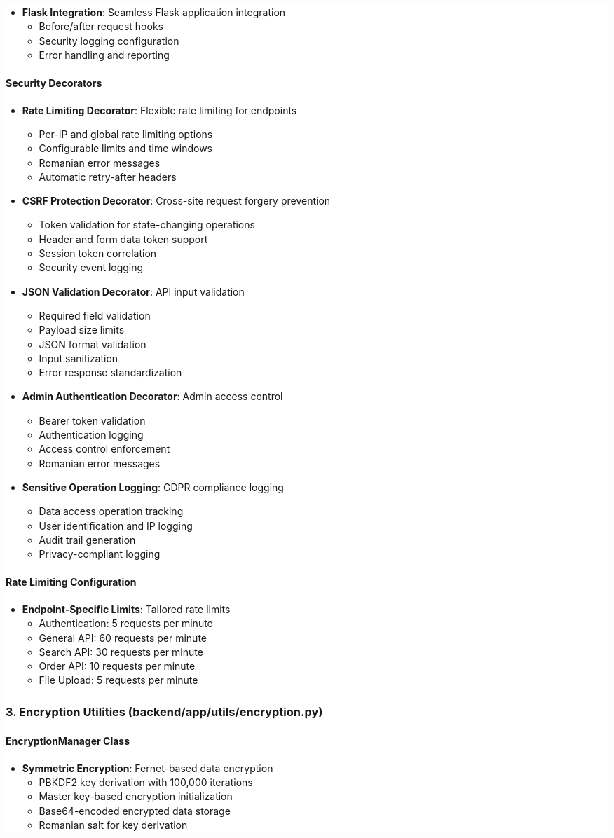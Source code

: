 - **Flask Integration**: Seamless Flask application integration
  - Before/after request hooks
  - Security logging configuration
  - Error handling and reporting

#### Security Decorators
- **Rate Limiting Decorator**: Flexible rate limiting for endpoints
  - Per-IP and global rate limiting options
  - Configurable limits and time windows
  - Romanian error messages
  - Automatic retry-after headers

- **CSRF Protection Decorator**: Cross-site request forgery prevention
  - Token validation for state-changing operations
  - Header and form data token support
  - Session token correlation
  - Security event logging

- **JSON Validation Decorator**: API input validation
  - Required field validation
  - Payload size limits
  - JSON format validation
  - Input sanitization
  - Error response standardization

- **Admin Authentication Decorator**: Admin access control
  - Bearer token validation
  - Authentication logging
  - Access control enforcement
  - Romanian error messages

- **Sensitive Operation Logging**: GDPR compliance logging
  - Data access operation tracking
  - User identification and IP logging
  - Audit trail generation
  - Privacy-compliant logging

#### Rate Limiting Configuration
- **Endpoint-Specific Limits**: Tailored rate limits
  - Authentication: 5 requests per minute
  - General API: 60 requests per minute
  - Search API: 30 requests per minute
  - Order API: 10 requests per minute
  - File Upload: 5 requests per minute

### 3. Encryption Utilities (backend/app/utils/encryption.py)

#### EncryptionManager Class
- **Symmetric Encryption**: Fernet-based data encryption
  - PBKDF2 key derivation with 100,000 iterations
  - Master key-based encryption initialization
  - Base64-encoded encrypted data storage
  - Romanian salt for key derivation
